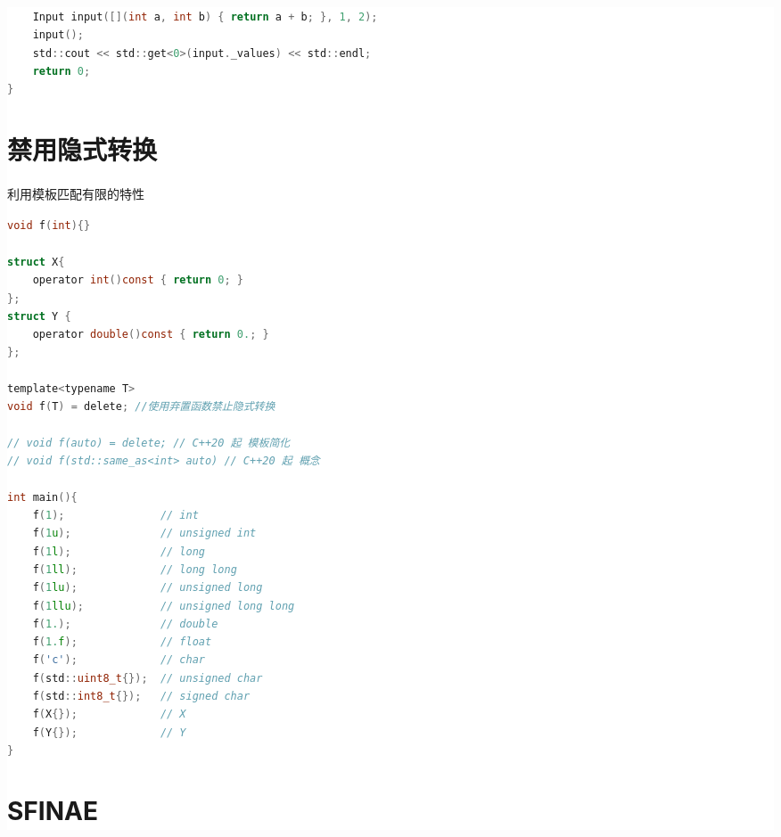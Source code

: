 ```c
    Input input([](int a, int b) { return a + b; }, 1, 2);
    input();
    std::cout << std::get<0>(input._values) << std::endl;
    return 0;
}
```

# 禁用隐式转换

利用模板匹配有限的特性

```c
void f(int){}

struct X{
    operator int()const { return 0; }
};
struct Y {
    operator double()const { return 0.; }
};

template<typename T>
void f(T) = delete;	//使用弃置函数禁止隐式转换

// void f(auto) = delete; // C++20 起 模板简化
// void f(std::same_as<int> auto) // C++20 起 概念

int main(){
    f(1);               // int
    f(1u);              // unsigned int
    f(1l);              // long
    f(1ll);             // long long
    f(1lu);             // unsigned long
    f(1llu);            // unsigned long long
    f(1.);              // double
    f(1.f);             // float
    f('c');             // char
    f(std::uint8_t{});  // unsigned char
    f(std::int8_t{});   // signed char
    f(X{});             // X
    f(Y{});             // Y
}

```



# SFINAE

```

```

